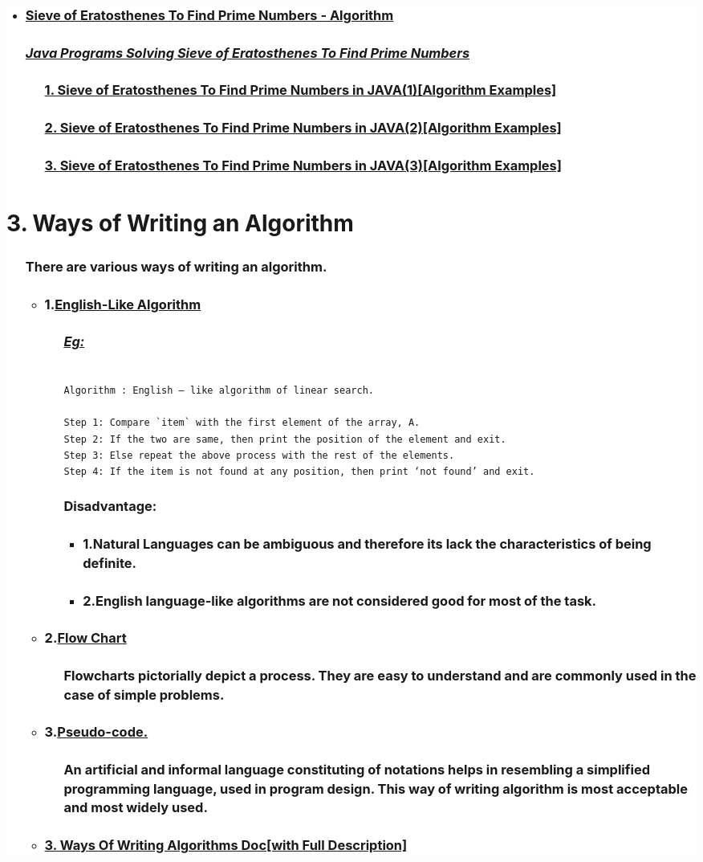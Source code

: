 <ul>

<li><h3> <a href="https://github.com/AvinandanBose/AlgorithmDesignAndAnalysis/blob/main/2.d.%20SieveOFEratosthenes.pdf">  Sieve of Eratosthenes To Find Prime Numbers - Algorithm</h3></li>

<h3><i> Java Programs Solving Sieve of Eratosthenes To Find Prime Numbers </i></h3>
<ul>

<h3> <a href="https://github.com/AvinandanBose/JavaClassicalDataStructure/blob/main/SeiveOfErastosthenes.java">1. Sieve of Eratosthenes To Find Prime Numbers in JAVA(1)[Algorithm Examples]</a></h3>
<h3> <a href="https://github.com/AvinandanBose/JavaClassicalDataStructure/blob/main/SieveOfErastothenes1.java">2. Sieve of Eratosthenes To Find Prime Numbers in JAVA(2)[Algorithm Examples] </a></h3>
<h3> <a href="https://github.com/AvinandanBose/JavaClassicalDataStructure/blob/main/sieveOfEratosthenes.java">3. Sieve of Eratosthenes To Find Prime Numbers in JAVA(3)[Algorithm Examples] </a></h3>

</ul>


</ul>

</ul>




</ul>

<h1> 3. Ways of Writing an Algorithm</h1>
<ul>
<h3> There are various ways of writing an algorithm. </h3>
    <ul>
        <li><h3> 1.<ins>English-Like Algorithm</ins></h3></li> 
        <ul>
            <h3><i><ins>Eg:</ins></i></h3>
            
```Syntax

Algorithm : English – like algorithm of linear search.
	
Step 1: Compare `item` with the first element of the array, A.
Step 2: If the two are same, then print the position of the element and exit.
Step 3: Else repeat the above process with the rest of the elements.
Step 4: If the item is not found at any position, then print ‘not found’ and exit.

```

<h3> Disadvantage:</h3>
<ul>
<li><h3> 1.Natural Languages can be ambiguous and therefore its lack the characteristics of being definite.</h3></li> 
<li><h3> 2.English language-like algorithms are not considered good for most of the task.</h3></li> 
</ul>
            
</ul>

<li><h3> 2.<ins>Flow Chart</ins></h3></li> 
<ul>
<h3> Flowcharts pictorially depict a process. They are easy to understand and are commonly used in the case of simple problems.</h3> 
</ul>
<li><h3> 3.<ins>Pseudo-code.</ins></h3></li> 
<ul>
<h3>An artificial and informal language constituting of notations helps in resembling a simplified programming language, used in program design. This way of writing algorithm is most acceptable and most widely used.</h3> 
</ul>
</ul>
<ul>
<li><h3> <a href="https://github.com/AvinandanBose/AlgorithmDesignAndAnalysis/blob/main/3.Ways%20of%20Writing%20An%20Algorithm.pdf">3. Ways Of Writing Algorithms Doc[with Full Description]</h3></li> 
